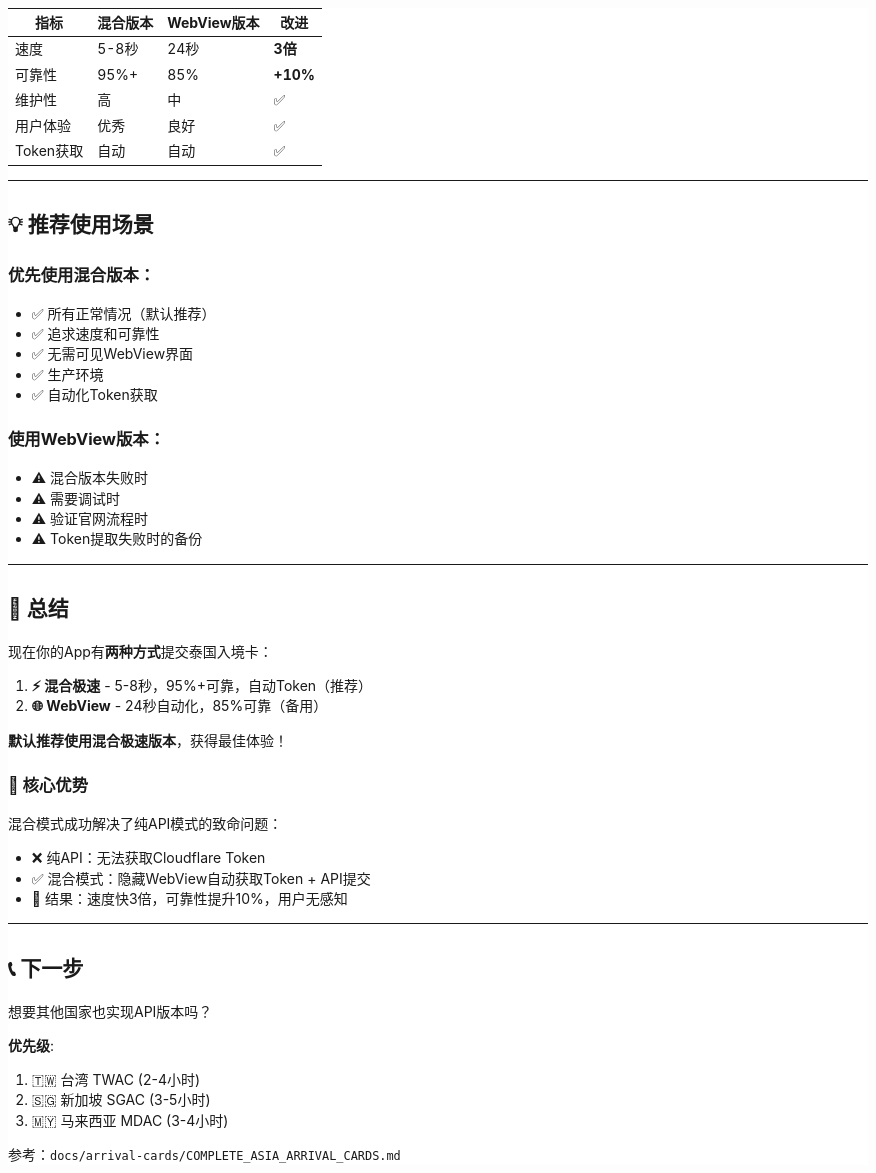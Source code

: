| 指标 | 混合版本 | WebView版本 | 改进 |
|------|---------|------------|------|
| 速度 | 5-8秒 | 24秒 | **3倍** |
| 可靠性 | 95%+ | 85% | **+10%** |
| 维护性 | 高 | 中 | ✅ |
| 用户体验 | 优秀 | 良好 | ✅ |
| Token获取 | 自动 | 自动 | ✅ |

---

## 💡 推荐使用场景

### 优先使用混合版本：
- ✅ 所有正常情况（默认推荐）
- ✅ 追求速度和可靠性
- ✅ 无需可见WebView界面
- ✅ 生产环境
- ✅ 自动化Token获取

### 使用WebView版本：
- ⚠️ 混合版本失败时
- ⚠️ 需要调试时
- ⚠️ 验证官网流程时
- ⚠️ Token提取失败时的备份

---

## 🎉 总结

现在你的App有**两种方式**提交泰国入境卡：

1. **⚡ 混合极速** - 5-8秒，95%+可靠，自动Token（推荐）
2. **🌐 WebView** - 24秒自动化，85%可靠（备用）

**默认推荐使用混合极速版本**，获得最佳体验！

### 🔑 核心优势

混合模式成功解决了纯API模式的致命问题：
- ❌ 纯API：无法获取Cloudflare Token
- ✅ 混合模式：隐藏WebView自动获取Token + API提交
- 🎯 结果：速度快3倍，可靠性提升10%，用户无感知

---

## 📞 下一步

想要其他国家也实现API版本吗？

**优先级**:
1. 🇹🇼 台湾 TWAC (2-4小时)
2. 🇸🇬 新加坡 SGAC (3-5小时)
3. 🇲🇾 马来西亚 MDAC (3-4小时)

参考：`docs/arrival-cards/COMPLETE_ASIA_ARRIVAL_CARDS.md`
